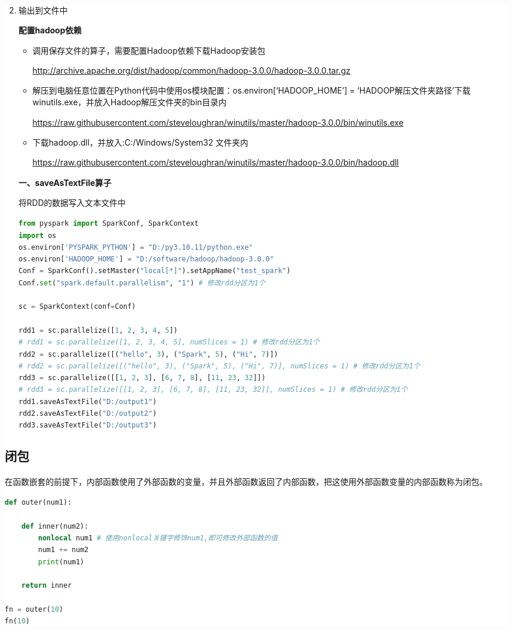 2. 输出到文件中

   **配置hadoop依赖**

   + 调用保存文件的算子，需要配置Hadoop依赖下载Hadoop安装包

     http://archive.apache.org/dist/hadoop/common/hadoop-3.0.0/hadoop-3.0.0.tar.gz

   + 解压到电脑任意位置在Python代码中使用os模块配置：os.environ[‘HADOOP_HOME’] = ‘HADOOP解压文件夹路径’下载winutils.exe，并放入Hadoop解压文件夹的bin目录内

     https://raw.githubusercontent.com/steveloughran/winutils/master/hadoop-3.0.0/bin/winutils.exe

   + 下载hadoop.dll，并放入:C:/Windows/System32 文件夹内

     https://raw.githubusercontent.com/steveloughran/winutils/master/hadoop-3.0.0/bin/hadoop.dll

   **一、saveAsTextFile算子**

   将RDD的数据写入文本文件中

   ```python
   from pyspark import SparkConf, SparkContext
   import os
   os.environ['PYSPARK_PYTHON'] = "D:/py3.10.11/python.exe"
   os.environ['HADOOP_HOME'] = "D:/software/hadoop/hadoop-3.0.0"
   Conf = SparkConf().setMaster("local[*]").setAppName("test_spark")
   Conf.set("spark.default.parallelism", "1") # 修改rdd分区为1个
   
   sc = SparkContext(conf=Conf)
   
   rdd1 = sc.parallelize([1, 2, 3, 4, 5])
   # rdd1 = sc.parallelize([1, 2, 3, 4, 5], numSlices = 1) # 修改rdd分区为1个
   rdd2 = sc.parallelize([("hello", 3), ("Spark", 5), ("Hi", 7)])
   # rdd2 = sc.parallelize([("hello", 3), ("Spark", 5), ("Hi", 7)], numSlices = 1) # 修改rdd分区为1个
   rdd3 = sc.parallelize([[1, 2, 3], [6, 7, 8], [11, 23, 32]])
   # rdd3 = sc.parallelize([[1, 2, 3], [6, 7, 8], [11, 23, 32]], numSlices = 1) # 修改rdd分区为1个
   rdd1.saveAsTextFile("D:/output1")
   rdd2.saveAsTextFile("D:/output2")
   rdd3.saveAsTextFile("D:/output3")
   ```

   

## 闭包

在函数嵌套的前提下，内部函数使用了外部函数的变量，并且外部函数返回了内部函数，把这使用外部函数变量的内部函数称为闭包。

```python
def outer(num1):

    def inner(num2):
        nonlocal num1 # 使用nonlocal关键字修饰num1,即可修改外部函数的值
        num1 += num2
        print(num1)
        
    return inner

fn = outer(10)
fn(10)
```
